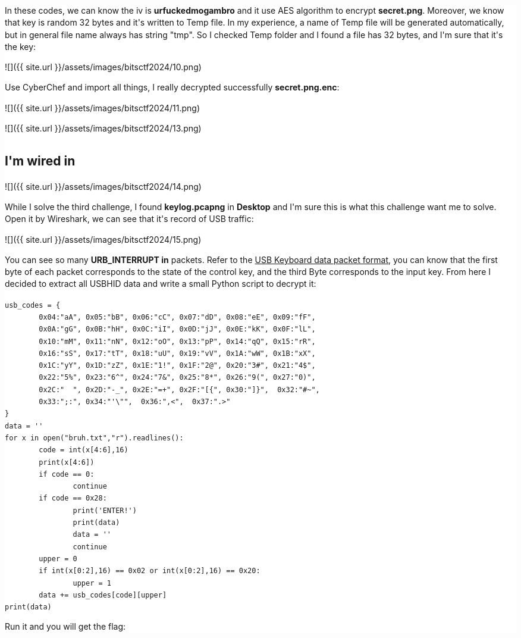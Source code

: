 ```
```
In these codes, we can know the iv is **urfuckedmogambro** and it use AES algorithm to encrypt **secret.png**. 
Moreover, we know that key is random 32 bytes and it's written to Temp file. In my experience, a name of Temp file will be generated automatically, but in general file name always has string "tmp". So I checked Temp folder and I found a file has 32 bytes, and I'm sure that it's the key:<br>

![]({{ site.url }}/assets/images/bitsctf2024/10.png)<br>

Use CyberChef and import all things, I really decrypted successfully **secret.png.enc**:<br>

![]({{ site.url }}/assets/images/bitsctf2024/11.png)<br>


![]({{ site.url }}/assets/images/bitsctf2024/13.png)<br>

## I'm wired in
![]({{ site.url }}/assets/images/bitsctf2024/14.png)<br>

While I solve the third challenge, I found **keylog.pcapng** in **Desktop** and I'm sure this is what this challenge want me to solve. Open it by Wireshark, we can see that it's record of USB traffic:<br>

![]({{ site.url }}/assets/images/bitsctf2024/15.png)<br>

You can see so many **URB_INTERRUPT in** packets. Refer to the [USB Keyboard data packet format](https://wiki.osdev.org/USB_Human_Interface_Devices), you can know that the first byte of each packet corresponds to the state of the control key, and the third Byte corresponds to the input key. From here I decided to extract all USBHID data and write a small Python script to decrypt it:
```
usb_codes = {
        0x04:"aA", 0x05:"bB", 0x06:"cC", 0x07:"dD", 0x08:"eE", 0x09:"fF",
        0x0A:"gG", 0x0B:"hH", 0x0C:"iI", 0x0D:"jJ", 0x0E:"kK", 0x0F:"lL",
        0x10:"mM", 0x11:"nN", 0x12:"oO", 0x13:"pP", 0x14:"qQ", 0x15:"rR",
        0x16:"sS", 0x17:"tT", 0x18:"uU", 0x19:"vV", 0x1A:"wW", 0x1B:"xX",
        0x1C:"yY", 0x1D:"zZ", 0x1E:"1!", 0x1F:"2@", 0x20:"3#", 0x21:"4$",
        0x22:"5%", 0x23:"6^", 0x24:"7&", 0x25:"8*", 0x26:"9(", 0x27:"0)",
        0x2C:"  ", 0x2D:"-_", 0x2E:"=+", 0x2F:"[{", 0x30:"]}",  0x32:"#~",
        0x33:";:", 0x34:"'\"",  0x36:",<",  0x37:".>"
}
data = ''
for x in open("bruh.txt","r").readlines():
        code = int(x[4:6],16)
        print(x[4:6])
        if code == 0:
                continue
        if code == 0x28:
                print('ENTER!')
                print(data)
                data = ''
                continue
        upper = 0
        if int(x[0:2],16) == 0x02 or int(x[0:2],16) == 0x20:
                upper = 1
        data += usb_codes[code][upper]
print(data)
```
Run it and you will get the flag:<br>
